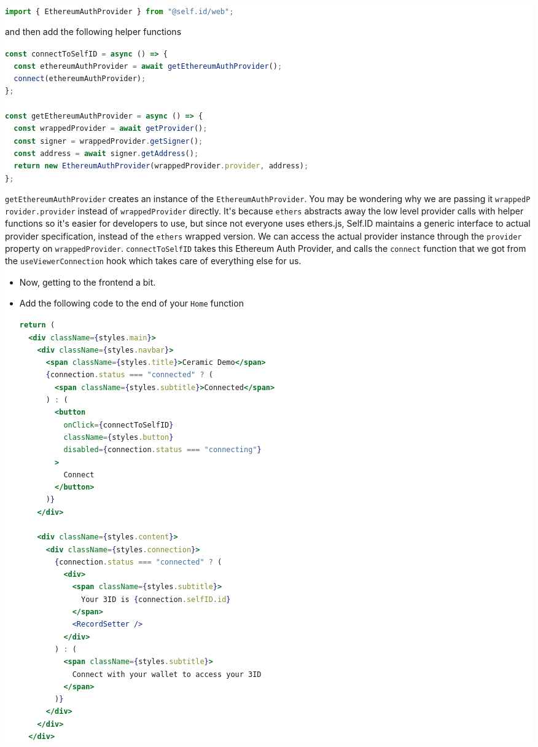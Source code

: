   ```jsx
  import { EthereumAuthProvider } from "@self.id/web";
  ```

  and then add the following helper functions

  ```jsx
  const connectToSelfID = async () => {
    const ethereumAuthProvider = await getEthereumAuthProvider();
    connect(ethereumAuthProvider);
  };

  const getEthereumAuthProvider = async () => {
    const wrappedProvider = await getProvider();
    const signer = wrappedProvider.getSigner();
    const address = await signer.getAddress();
    return new EthereumAuthProvider(wrappedProvider.provider, address);
  };
  ```

  `getEthereumAuthProvider` creates an instance of the `EthereumAuthProvider`. You may be wondering why we are passing it `wrappedProvider.provider` instead of `wrappedProvider` directly. It's because `ethers` abstracts away the low level provider calls with helper functions so it's easier for developers to use, but since not everyone uses ethers.js, Self.ID maintains a generic interface to actual provider specification, instead of the `ethers` wrapped version. We can access the actual provider instance through the `provider` property on `wrappedProvider`.
  `connectToSelfID` takes this Ethereum Auth Provider, and calls the `connect` function that we got from the `useViewerConnection` hook which takes care of everything else for us.

- Now, getting to the frontend a bit.
- Add the following code to the end of your `Home` function

  ```jsx
  return (
    <div className={styles.main}>
      <div className={styles.navbar}>
        <span className={styles.title}>Ceramic Demo</span>
        {connection.status === "connected" ? (
          <span className={styles.subtitle}>Connected</span>
        ) : (
          <button
            onClick={connectToSelfID}
            className={styles.button}
            disabled={connection.status === "connecting"}
          >
            Connect
          </button>
        )}
      </div>

      <div className={styles.content}>
        <div className={styles.connection}>
          {connection.status === "connected" ? (
            <div>
              <span className={styles.subtitle}>
                Your 3ID is {connection.selfID.id}
              </span>
              <RecordSetter />
            </div>
          ) : (
            <span className={styles.subtitle}>
              Connect with your wallet to access your 3ID
            </span>
          )}
        </div>
      </div>
    </div>
  ```